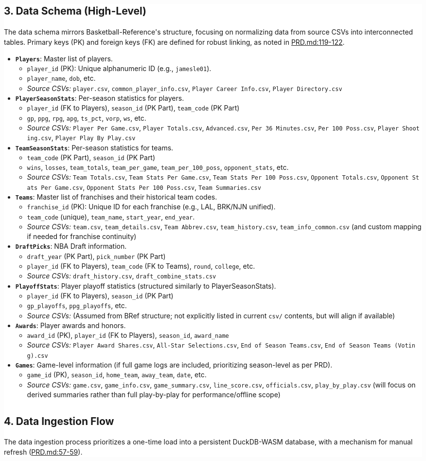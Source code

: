 ## 3. Data Schema (High-Level)

The data schema mirrors Basketball-Reference's structure, focusing on normalizing data from source CSVs into interconnected tables. Primary keys (PK) and foreign keys (FK) are defined for robust linking, as noted in [PRD.md:119-122](PRD.md:119-122).

*   **`Players`**: Master list of players.
    *   `player_id` (PK): Unique alphanumeric ID (e.g., `jamesle01`).
    *   `player_name`, `dob`, etc.
    *   *Source CSVs:* `player.csv`, `common_player_info.csv`, `Player Career Info.csv`, `Player Directory.csv`
*   **`PlayerSeasonStats`**: Per-season statistics for players.
    *   `player_id` (FK to Players), `season_id` (PK Part), `team_code` (PK Part)
    *   `gp`, `ppg`, `rpg`, `apg`, `ts_pct`, `vorp`, `ws`, etc.
    *   *Source CSVs:* `Player Per Game.csv`, `Player Totals.csv`, `Advanced.csv`, `Per 36 Minutes.csv`, `Per 100 Poss.csv`, `Player Shooting.csv`, `Player Play By Play.csv`
*   **`TeamSeasonStats`**: Per-season statistics for teams.
    *   `team_code` (PK Part), `season_id` (PK Part)
    *   `wins`, `losses`, `team_totals`, `team_per_game`, `team_per_100_poss`, `opponent_stats`, etc.
    *   *Source CSVs:* `Team Totals.csv`, `Team Stats Per Game.csv`, `Team Stats Per 100 Poss.csv`, `Opponent Totals.csv`, `Opponent Stats Per Game.csv`, `Opponent Stats Per 100 Poss.csv`, `Team Summaries.csv`
*   **`Teams`**: Master list of franchises and their historical team codes.
    *   `franchise_id` (PK): Unique ID for each franchise (e.g., LAL, BRK/NJN unified).
    *   `team_code` (unique), `team_name`, `start_year`, `end_year`.
    *   *Source CSVs:* `team.csv`, `team_details.csv`, `Team Abbrev.csv`, `team_history.csv`, `team_info_common.csv` (and custom mapping if needed for franchise continuity)
*   **`DraftPicks`**: NBA Draft information.
    *   `draft_year` (PK Part), `pick_number` (PK Part)
    *   `player_id` (FK to Players), `team_code` (FK to Teams), `round`, `college`, etc.
    *   *Source CSVs:* `draft_history.csv`, `draft_combine_stats.csv`
*   **`PlayoffStats`**: Player playoff statistics (structured similarly to PlayerSeasonStats).
    *   `player_id` (FK to Players), `season_id` (PK Part)
    *   `gp_playoffs`, `ppg_playoffs`, etc.
    *   *Source CSVs:* (Assumed from BRef structure; not explicitly listed in current `csv/` contents, but will align if available)
*   **`Awards`**: Player awards and honors.
    *   `award_id` (PK), `player_id` (FK to Players), `season_id`, `award_name`
    *   *Source CSVs:* `Player Award Shares.csv`, `All-Star Selections.csv`, `End of Season Teams.csv`, `End of Season Teams (Voting).csv`
*   **`Games`**: Game-level information (if full game logs are included, prioritizing season-level as per PRD).
    *   `game_id` (PK), `season_id`, `home_team`, `away_team`, `date`, etc.
    *   *Source CSVs:* `game.csv`, `game_info.csv`, `game_summary.csv`, `line_score.csv`, `officials.csv`, `play_by_play.csv` (will focus on derived summaries rather than full play-by-play for performance/offline scope)

## 4. Data Ingestion Flow

The data ingestion process prioritizes a one-time load into a persistent DuckDB-WASM database, with a mechanism for manual refresh ([PRD.md:57-59](PRD.md:57-59)).
